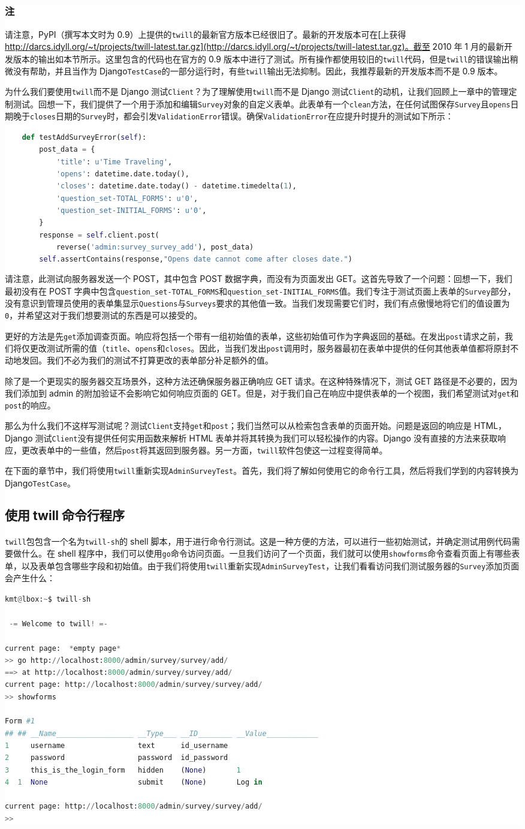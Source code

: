 ### 注

请注意，PyPI（撰写本文时为 0.9）上提供的`twill`的最新官方版本已经很旧了。最新的开发版本可在[上获得 http://darcs.idyll.org/~t/projects/twill-latest.tar.gz](http://darcs.idyll.org/~t/projects/twill-latest.tar.gz)。截至 2010 年 1 月的最新开发版本的输出如本节所示。这里包含的代码也在官方的 0.9 版本中进行了测试。所有操作都使用较旧的`twill`代码，但是`twill`的错误输出稍微没有帮助，并且当作为 Django`TestCase`的一部分运行时，有些`twill`输出无法抑制。因此，我推荐最新的开发版本而不是 0.9 版本。

为什么我们要使用`twill`而不是 Django 测试`Client`？为了理解使用`twill`而不是 Django 测试`Client`的动机，让我们回顾上一章中的管理定制测试。回想一下，我们提供了一个用于添加和编辑`Survey`对象的自定义表单。此表单有一个`clean`方法，在任何试图保存`Survey`且`opens`日期晚于`closes`日期的`Survey`时，都会引发`ValidationError`错误。确保`ValidationError`在应提升时提升的测试如下所示：

```py
    def testAddSurveyError(self): 
        post_data = { 
            'title': u'Time Traveling', 
            'opens': datetime.date.today(), 
            'closes': datetime.date.today() - datetime.timedelta(1), 
            'question_set-TOTAL_FORMS': u'0', 
            'question_set-INITIAL_FORMS': u'0', 
        } 
        response = self.client.post(
            reverse('admin:survey_survey_add'), post_data) 
        self.assertContains(response,"Opens date cannot come after closes date.") 
```

请注意，此测试向服务器发送一个 POST，其中包含 POST 数据字典，而没有为页面发出 GET。这首先导致了一个问题：回想一下，我们最初没有在 POST 字典中包含`question_set-TOTAL_FORMS`和`question_set-INITIAL_FORMS`值。我们专注于测试页面上表单的`Survey`部分，没有意识到管理员使用的表单集显示`Questions`与`Surveys`要求的其他值一致。当我们发现需要它们时，我们有点傲慢地将它们的值设置为`0`，并希望这对于我们想要测试的东西是可以接受的。

更好的方法是先`get`添加调查页面。响应将包括一个带有一组初始值的表单，这些初始值可作为字典返回的基础。在发出`post`请求之前，我们将仅更改测试所需的值（`title`、`opens`和`closes`。因此，当我们发出`post`调用时，服务器最初在表单中提供的任何其他表单值都将原封不动地发回。我们不必为我们的测试不打算更改的表单部分补足额外的值。

除了是一个更现实的服务器交互场景外，这种方法还确保服务器正确响应 GET 请求。在这种特殊情况下，测试 GET 路径是不必要的，因为我们添加到 admin 的附加验证不会影响它如何响应页面的 GET。但是，对于我们自己在响应中提供表单的一个视图，我们希望测试对`get`和`post`的响应。

那么为什么我们不这样写测试呢？测试`Client`支持`get`和`post`；我们当然可以从检索包含表单的页面开始。问题是返回的响应是 HTML，Django 测试`Client`没有提供任何实用函数来解析 HTML 表单并将其转换为我们可以轻松操作的内容。Django 没有直接的方法来获取响应，更改表单中的一些值，然后`post`将其返回到服务器。另一方面，`twill`软件包使这一过程变得简单。

在下面的章节中，我们将使用`twill`重新实现`AdminSurveyTest`。首先，我们将了解如何使用它的命令行工具，然后将我们学到的内容转换为 Django`TestCase`。

## 使用 twill 命令行程序

`twill`包包含一个名为`twill-sh`的 shell 脚本，用于进行命令行测试。这是一种方便的方法，可以进行一些初始测试，并确定测试用例代码需要做什么。在 shell 程序中，我们可以使用`go`命令访问页面。一旦我们访问了一个页面，我们就可以使用`showforms`命令查看页面上有哪些表单，以及表单包含哪些字段和初始值。由于我们将使用`twill`重新实现`AdminSurveyTest`，让我们看看访问我们测试服务器的`Survey`添加页面会产生什么：

```py
kmt@lbox:~$ twill-sh 

 -= Welcome to twill! =- 

current page:  *empty page* 
>> go http://localhost:8000/admin/survey/survey/add/ 
==> at http://localhost:8000/admin/survey/survey/add/ 
current page: http://localhost:8000/admin/survey/survey/add/ 
>> showforms 

Form #1 
## ## __Name__________________ __Type___ __ID________ __Value____________
1     username                 text      id_username 
2     password                 password  id_password 
3     this_is_the_login_form   hidden    (None)       1 
4  1  None                     submit    (None)       Log in 

current page: http://localhost:8000/admin/survey/survey/add/ 
>> 
```